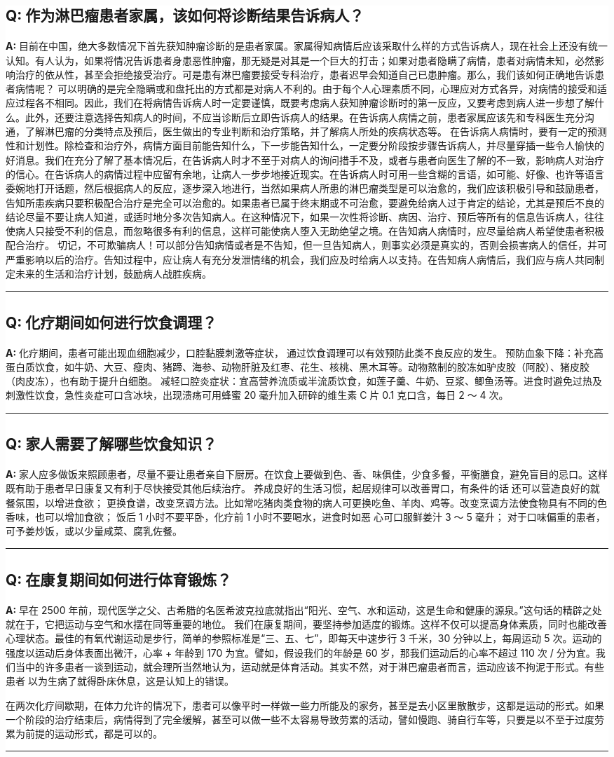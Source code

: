 
## Q: 作为淋巴瘤患者家属，该如何将诊断结果告诉病人？

**A:**
目前在中国，绝大多数情况下首先获知肿瘤诊断的是患者家属。家属得知病情后应该采取什么样的方式告诉病人，现在社会上还没有统一认知。有人认为，如果将情况告诉患者身患恶性肿瘤，那无疑是对其是一个巨大的打击；如果对患者隐瞒了病情，患者对病情未知，必然影响治疗的依从性，甚至会拒绝接受治疗。可是患有淋巴瘤要接受专科治疗，患者迟早会知道自己已患肿瘤。那么，我们该如何正确地告诉患者病情呢？
可以明确的是完全隐瞒或和盘托出的方式都是对病人不利的。由于每个人心理素质不同，心理应对方式各异，对病情的接受和适应过程各不相同。因此，我们在将病情告诉病人时一定要谨慎，既要考虑病人获知肿瘤诊断时的第一反应，又要考虑到病人进一步想了解什么。此外，还要注意选择告知病人的时间，不应当诊断后立即告诉病人的结果。在告诉病人病情之前，患者家属应该先和专科医生充分沟通，了解淋巴瘤的分类特点及预后，医生做出的专业判断和治疗策略，并了解病人所处的疾病状态等。
在告诉病人病情时，要有一定的预测性和计划性。除检查和治疗外，病情方面目前能告知什么，下一步能告知什么，一定要分阶段按步骤告诉病人，并尽量穿插一些令人愉快的好消息。我们在充分了解了基本情况后，在告诉病人时才不至于对病人的询问措手不及，或者与患者向医生了解的不一致，影响病人对治疗的信心。在告诉病人的病情过程中应留有余地，让病人一步步地接近现实。在告诉病人时可用一些含糊的言语，如可能、好像、也许等语言委婉地打开话题，然后根据病人的反应，逐步深入地进行，当然如果病人所患的淋巴瘤类型是可以治愈的，我们应该积极引导和鼓励患者，告知所患疾病只要积极配合治疗是完全可以治愈的。如果患者已属于终末期或不可治愈，要避免给病人过于肯定的结论，尤其是预后不良的结论尽量不要让病人知道，或适时地分多次告知病人。在这种情况下，如果一次性将诊断、病因、治疗、预后等所有的信息告诉病人，往往使病人只接受不利的信息，而忽略很多有利的信息，这样可能使病人堕入无助绝望之境。在告知病人病情时，应尽量给病人希望使患者积极配合治疗。
切记，不可欺骗病人！可以部分告知病情或者是不告知，但一旦告知病人，则事实必须是真实的，否则会损害病人的信任，并可严重影响以后的治疗。告知过程中，应让病人有充分发泄情绪的机会，我们应及时给病人以支持。在告知病人病情后，我们应与病人共同制定未来的生活和治疗计划，鼓励病人战胜疾病。

---

## Q: 化疗期间如何进行饮食调理？

**A:**
化疗期间，患者可能出现血细胞减少，口腔黏膜刺激等症状， 通过饮食调理可以有效预防此类不良反应的发生。
预防血象下降：补充高蛋白质饮食，如牛奶、大豆、瘦肉、猪蹄、海参、动物肝脏及红枣、花生、核桃、黑木耳等。动物熬制的胶冻如驴皮胶（阿胶）、猪皮胶（肉皮冻），也有助于提升白细胞。
减轻口腔炎症状：宜高营养流质或半流质饮食，如莲子羹、牛奶、豆浆、鲫鱼汤等。进食时避免过热及刺激性饮食，急性炎症可口含冰块，出现溃疡可用蜂蜜 20 毫升加入研碎的维生素 C 片 0.1 克口含，每日 2 ～ 4 次。

---

## Q: 家人需要了解哪些饮食知识？

**A:**
家人应多做饭来照顾患者，尽量不要让患者亲自下厨房。在饮食上要做到色、香、味俱佳，少食多餐，平衡膳食，避免盲目的忌口。这样既有助于患者早日康复又有利于尽快接受其他后续治疗。
养成良好的生活习惯，起居规律可以改善胃口，有条件的话 还可以营造良好的就餐氛围，以增进食欲；
更换食谱，改变烹调方法。比如常吃猪肉类食物的病人可更换吃鱼、羊肉、鸡等。改变烹调方法使食物具有不同的色香味，也可以增加食欲；
饭后 1 小时不要平卧，化疗前 1 小时不要喝水，进食时如恶 心可口服鲜姜汁 3 ～ 5 毫升；
对于口味偏重的患者，可予姜炒饭，或以少量咸菜、腐乳佐餐。

---

## Q: 在康复期间如何进行体育锻炼？

**A:**
早在 2500 年前，现代医学之父、古希腊的名医希波克拉底就指出“阳光、空气、水和运动，这是生命和健康的源泉。”这句话的精辟之处就在于，它把运动与空气和水摆在同等重要的地位。
我们在康复期间，要坚持参加适度的锻炼。这样不仅可以提高身体素质，同时也能改善心理状态。最佳的有氧代谢运动是步行，简单的参照标准是“三、五、七”，即每天中速步行 3 千米，30 分钟以上，每周运动 5 次。运动的强度以运动后身体表面出微汗，心率 + 年龄到 170 为宜。譬如，假设我们的年龄是 60 岁，那我们运动后的心率不超过 110 次 / 分为宜。我们当中的许多患者一谈到运动，就会理所当然地认为，运动就是体育活动。其实不然，对于淋巴瘤患者而言，运动应该不拘泥于形式。有些患者 以为生病了就得卧床休息，这是认知上的错误。

在两次化疗间歇期，在体力允许的情况下，患者可以像平时一样做一些力所能及的家务，甚至是去小区里散散步，这都是运动的形式。如果一个阶段的治疗结束后，病情得到了完全缓解，甚至可以做一些不太容易导致劳累的活动，譬如慢跑、骑自行车等，只要是以不至于过度劳累为前提的运动形式，都是可以的。

---
